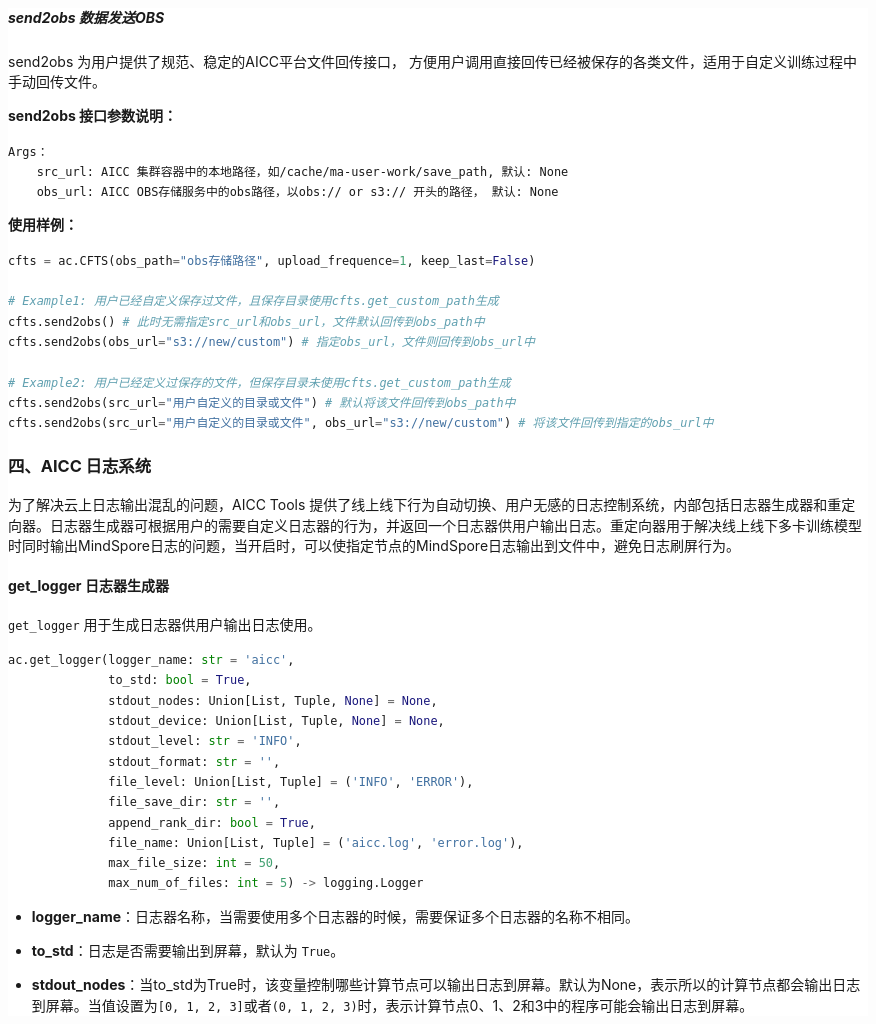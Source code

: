 
##### send2obs 数据发送OBS

send2obs 为用户提供了规范、稳定的AICC平台文件回传接口， 方便用户调用直接回传已经被保存的各类文件，适用于自定义训练过程中手动回传文件。

**send2obs 接口参数说明：**

```tex
Args：
	src_url: AICC 集群容器中的本地路径，如/cache/ma-user-work/save_path, 默认: None
	obs_url: AICC OBS存储服务中的obs路径，以obs:// or s3:// 开头的路径， 默认: None
```

**使用样例：**

```python
cfts = ac.CFTS(obs_path="obs存储路径", upload_frequence=1, keep_last=False)

# Example1: 用户已经自定义保存过文件，且保存目录使用cfts.get_custom_path生成
cfts.send2obs() # 此时无需指定src_url和obs_url，文件默认回传到obs_path中
cfts.send2obs(obs_url="s3://new/custom") # 指定obs_url，文件则回传到obs_url中

# Example2: 用户已经定义过保存的文件，但保存目录未使用cfts.get_custom_path生成
cfts.send2obs(src_url="用户自定义的目录或文件") # 默认将该文件回传到obs_path中
cfts.send2obs(src_url="用户自定义的目录或文件", obs_url="s3://new/custom") # 将该文件回传到指定的obs_url中
```


### 四、AICC 日志系统

为了解决云上日志输出混乱的问题，AICC Tools 提供了线上线下行为自动切换、用户无感的日志控制系统，内部包括日志器生成器和重定向器。日志器生成器可根据用户的需要自定义日志器的行为，并返回一个日志器供用户输出日志。重定向器用于解决线上线下多卡训练模型时同时输出MindSpore日志的问题，当开启时，可以使指定节点的MindSpore日志输出到文件中，避免日志刷屏行为。

#### get_logger 日志器生成器 

`get_logger` 用于生成日志器供用户输出日志使用。

```python
ac.get_logger(logger_name: str = 'aicc',
              to_std: bool = True,
              stdout_nodes: Union[List, Tuple, None] = None,
              stdout_device: Union[List, Tuple, None] = None,
              stdout_level: str = 'INFO',
              stdout_format: str = '',
              file_level: Union[List, Tuple] = ('INFO', 'ERROR'),
              file_save_dir: str = '',
              append_rank_dir: bool = True, 
              file_name: Union[List, Tuple] = ('aicc.log', 'error.log'),
              max_file_size: int = 50,
              max_num_of_files: int = 5) -> logging.Logger
```

- **logger_name**：日志器名称，当需要使用多个日志器的时候，需要保证多个日志器的名称不相同。

- **to_std**：日志是否需要输出到屏幕，默认为 `True`。

- **stdout_nodes**：当to_std为True时，该变量控制哪些计算节点可以输出日志到屏幕。默认为None，表示所以的计算节点都会输出日志到屏幕。当值设置为`[0, 1, 2, 3]`或者`(0, 1, 2, 3)`时，表示计算节点0、1、2和3中的程序可能会输出日志到屏幕。
